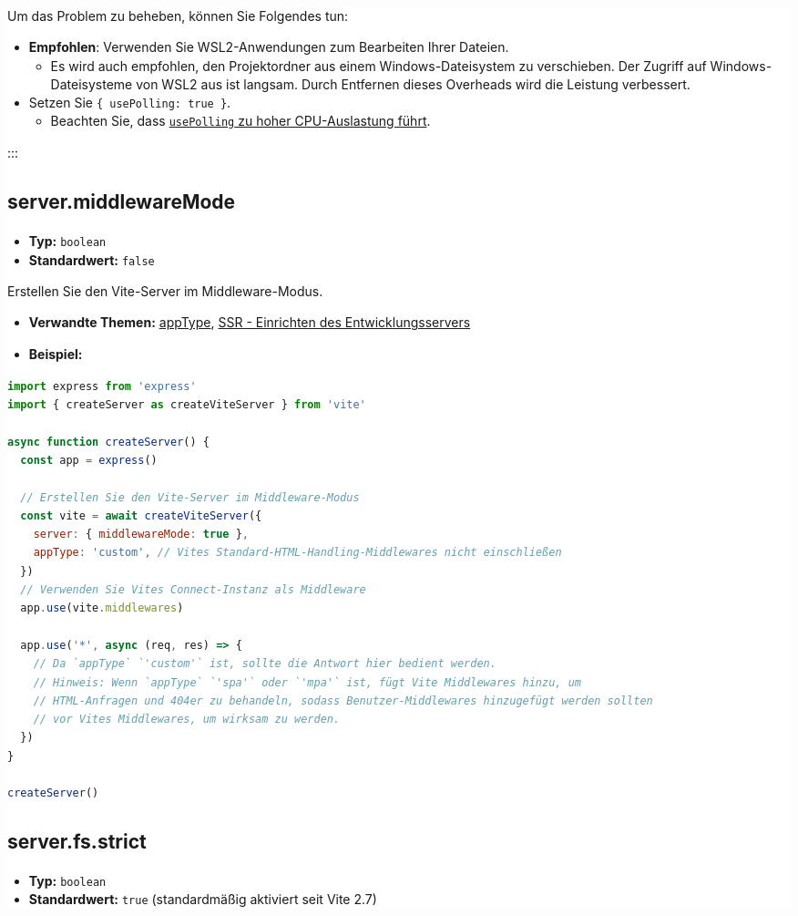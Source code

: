 Um das Problem zu beheben, können Sie Folgendes tun:

- **Empfohlen**: Verwenden Sie WSL2-Anwendungen zum Bearbeiten Ihrer Dateien.
  - Es wird auch empfohlen, den Projektordner aus einem Windows-Dateisystem zu verschieben. Der Zugriff auf Windows-Dateisysteme von WSL2 aus ist langsam. Durch Entfernen dieses Overheads wird die Leistung verbessert.
- Setzen Sie `{ usePolling: true }`.
  - Beachten Sie, dass [`usePolling` zu hoher CPU-Auslastung führt](https://github.com/paulmillr/chokidar#performance).

:::

## server.middlewareMode

- **Typ:** `boolean`
- **Standardwert:** `false`

Erstellen Sie den Vite-Server im Middleware-Modus.

- **Verwandte Themen:** [appType](./shared-options#apptype), [SSR - Einrichten des Entwicklungsservers](/guide/ssr#setting-up-the-dev-server)

- **Beispiel:**

```js
import express from 'express'
import { createServer as createViteServer } from 'vite'

async function createServer() {
  const app = express()

  // Erstellen Sie den Vite-Server im Middleware-Modus
  const vite = await createViteServer({
    server: { middlewareMode: true },
    appType: 'custom', // Vites Standard-HTML-Handling-Middlewares nicht einschließen
  })
  // Verwenden Sie Vites Connect-Instanz als Middleware
  app.use(vite.middlewares)

  app.use('*', async (req, res) => {
    // Da `appType` `'custom'` ist, sollte die Antwort hier bedient werden.
    // Hinweis: Wenn `appType` `'spa'` oder `'mpa'` ist, fügt Vite Middlewares hinzu, um
    // HTML-Anfragen und 404er zu behandeln, sodass Benutzer-Middlewares hinzugefügt werden sollten
    // vor Vites Middlewares, um wirksam zu werden.
  })
}

createServer()
```

## server.fs.strict

- **Typ:** `boolean`
- **Standardwert:** `true` (standardmäßig aktiviert seit Vite 2.7)
